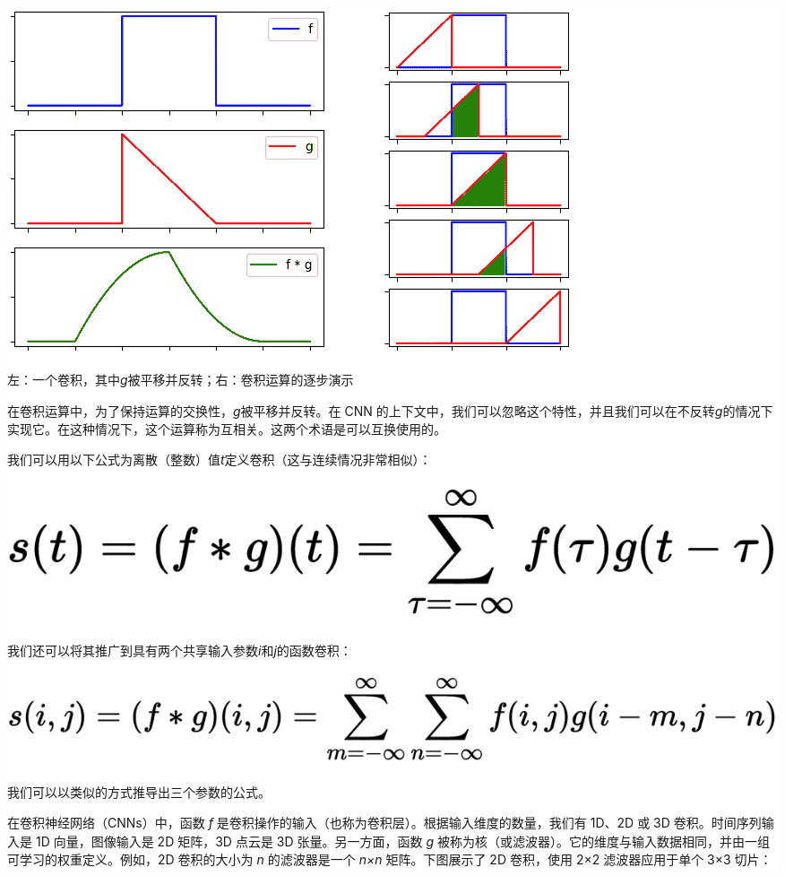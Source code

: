 ![](img/c8d8a4c1-7a56-460c-a0c3-7460343330a1.png)

左：一个卷积，其中*g*被平移并反转；右：卷积运算的逐步演示

在卷积运算中，为了保持运算的交换性，*g*被平移并反转。在 CNN 的上下文中，我们可以忽略这个特性，并且我们可以在不反转*g*的情况下实现它。在这种情况下，这个运算称为互相关。这两个术语是可以互换使用的。

我们可以用以下公式为离散（整数）值*t*定义卷积（这与连续情况非常相似）：

![](img/93ecc38f-ba32-4cc5-b628-ec8f975db95b.png)

我们还可以将其推广到具有两个共享输入参数*i*和*j*的函数卷积：

![](img/16ae140a-3930-4c85-99f1-04f0c49ff727.png)

我们可以以类似的方式推导出三个参数的公式。

在卷积神经网络（CNNs）中，函数 *f* 是卷积操作的输入（也称为卷积层）。根据输入维度的数量，我们有 1D、2D 或 3D 卷积。时间序列输入是 1D 向量，图像输入是 2D 矩阵，3D 点云是 3D 张量。另一方面，函数 *g* 被称为核（或滤波器）。它的维度与输入数据相同，并由一组可学习的权重定义。例如，2D 卷积的大小为 *n* 的滤波器是一个 *n×n* 矩阵。下图展示了 2D 卷积，使用 2×2 滤波器应用于单个 3×3 切片：

